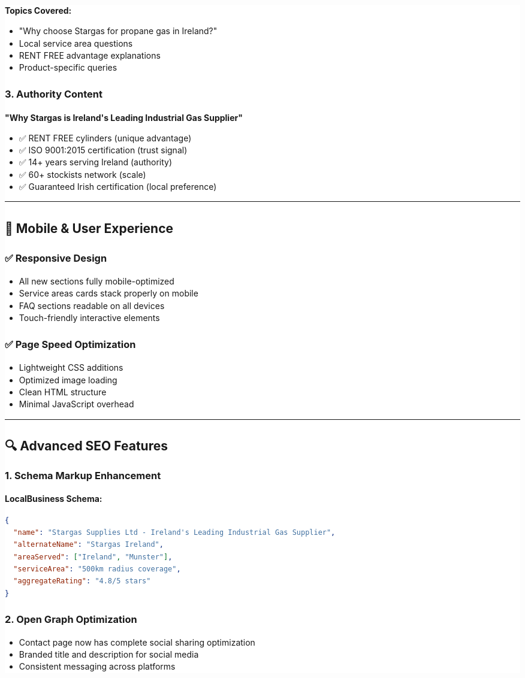 **Topics Covered:**
- "Why choose Stargas for propane gas in Ireland?"
- Local service area questions
- RENT FREE advantage explanations
- Product-specific queries

### **3. Authority Content**
**"Why Stargas is Ireland's Leading Industrial Gas Supplier"**
- ✅ RENT FREE cylinders (unique advantage)
- ✅ ISO 9001:2015 certification (trust signal)
- ✅ 14+ years serving Ireland (authority)
- ✅ 60+ stockists network (scale)
- ✅ Guaranteed Irish certification (local preference)

---

## 📱 **Mobile & User Experience**

### **✅ Responsive Design**
- All new sections fully mobile-optimized
- Service areas cards stack properly on mobile
- FAQ sections readable on all devices
- Touch-friendly interactive elements

### **✅ Page Speed Optimization**
- Lightweight CSS additions
- Optimized image loading
- Clean HTML structure
- Minimal JavaScript overhead

---

## 🔍 **Advanced SEO Features**

### **1. Schema Markup Enhancement**
**LocalBusiness Schema:**
```json
{
  "name": "Stargas Supplies Ltd - Ireland's Leading Industrial Gas Supplier",
  "alternateName": "Stargas Ireland",
  "areaServed": ["Ireland", "Munster"],
  "serviceArea": "500km radius coverage",
  "aggregateRating": "4.8/5 stars"
}
```

### **2. Open Graph Optimization**
- Contact page now has complete social sharing optimization
- Branded title and description for social media
- Consistent messaging across platforms
